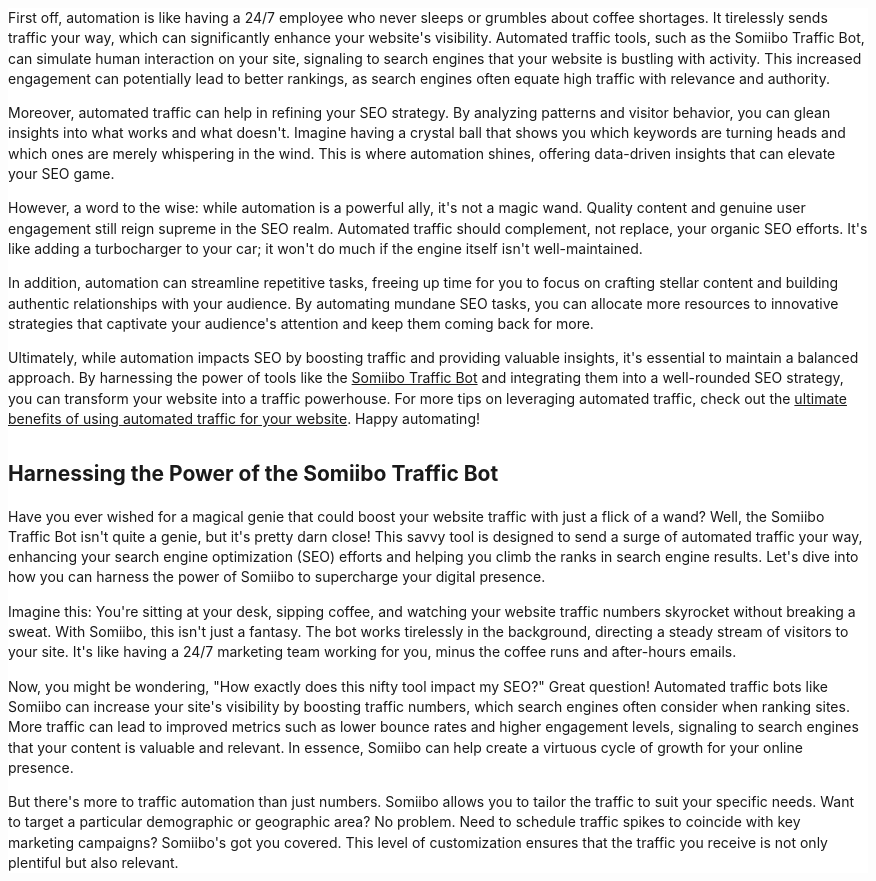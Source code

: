 First off, automation is like having a 24/7 employee who never sleeps or grumbles about coffee shortages. It tirelessly sends traffic your way, which can significantly enhance your website's visibility. Automated traffic tools, such as the Somiibo Traffic Bot, can simulate human interaction on your site, signaling to search engines that your website is bustling with activity. This increased engagement can potentially lead to better rankings, as search engines often equate high traffic with relevance and authority.

Moreover, automated traffic can help in refining your SEO strategy. By analyzing patterns and visitor behavior, you can glean insights into what works and what doesn't. Imagine having a crystal ball that shows you which keywords are turning heads and which ones are merely whispering in the wind. This is where automation shines, offering data-driven insights that can elevate your SEO game.

However, a word to the wise: while automation is a powerful ally, it's not a magic wand. Quality content and genuine user engagement still reign supreme in the SEO realm. Automated traffic should complement, not replace, your organic SEO efforts. It's like adding a turbocharger to your car; it won't do much if the engine itself isn't well-maintained.



In addition, automation can streamline repetitive tasks, freeing up time for you to focus on crafting stellar content and building authentic relationships with your audience. By automating mundane SEO tasks, you can allocate more resources to innovative strategies that captivate your audience's attention and keep them coming back for more.

Ultimately, while automation impacts SEO by boosting traffic and providing valuable insights, it's essential to maintain a balanced approach. By harnessing the power of tools like the [Somiibo Traffic Bot](https://somiibo.com/platforms/traffic-bot) and integrating them into a well-rounded SEO strategy, you can transform your website into a traffic powerhouse. For more tips on leveraging automated traffic, check out the [ultimate benefits of using automated traffic for your website](https://webtrafficbot.com/blog/the-ultimate-benefits-of-using-automated-traffic-for-your-website). Happy automating!

## Harnessing the Power of the Somiibo Traffic Bot

Have you ever wished for a magical genie that could boost your website traffic with just a flick of a wand? Well, the Somiibo Traffic Bot isn't quite a genie, but it's pretty darn close! This savvy tool is designed to send a surge of automated traffic your way, enhancing your search engine optimization (SEO) efforts and helping you climb the ranks in search engine results. Let's dive into how you can harness the power of Somiibo to supercharge your digital presence.

Imagine this: You're sitting at your desk, sipping coffee, and watching your website traffic numbers skyrocket without breaking a sweat. With Somiibo, this isn't just a fantasy. The bot works tirelessly in the background, directing a steady stream of visitors to your site. It's like having a 24/7 marketing team working for you, minus the coffee runs and after-hours emails.

Now, you might be wondering, "How exactly does this nifty tool impact my SEO?" Great question! Automated traffic bots like Somiibo can increase your site's visibility by boosting traffic numbers, which search engines often consider when ranking sites. More traffic can lead to improved metrics such as lower bounce rates and higher engagement levels, signaling to search engines that your content is valuable and relevant. In essence, Somiibo can help create a virtuous cycle of growth for your online presence.

But there's more to traffic automation than just numbers. Somiibo allows you to tailor the traffic to suit your specific needs. Want to target a particular demographic or geographic area? No problem. Need to schedule traffic spikes to coincide with key marketing campaigns? Somiibo's got you covered. This level of customization ensures that the traffic you receive is not only plentiful but also relevant.
